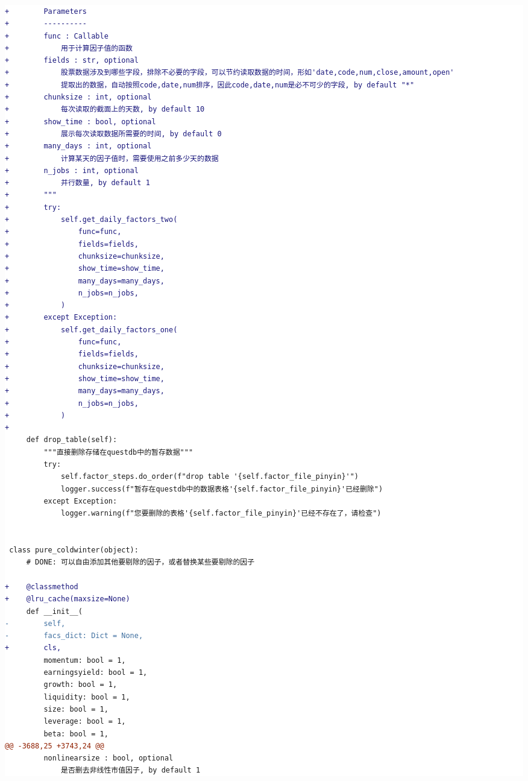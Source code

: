 ```diff
+        Parameters
+        ----------
+        func : Callable
+            用于计算因子值的函数
+        fields : str, optional
+            股票数据涉及到哪些字段，排除不必要的字段，可以节约读取数据的时间，形如'date,code,num,close,amount,open'
+            提取出的数据，自动按照code,date,num排序，因此code,date,num是必不可少的字段, by default "*"
+        chunksize : int, optional
+            每次读取的截面上的天数, by default 10
+        show_time : bool, optional
+            展示每次读取数据所需要的时间, by default 0
+        many_days : int, optional
+            计算某天的因子值时，需要使用之前多少天的数据
+        n_jobs : int, optional
+            并行数量, by default 1
+        """
+        try:
+            self.get_daily_factors_two(
+                func=func,
+                fields=fields,
+                chunksize=chunksize,
+                show_time=show_time,
+                many_days=many_days,
+                n_jobs=n_jobs,
+            )
+        except Exception:
+            self.get_daily_factors_one(
+                func=func,
+                fields=fields,
+                chunksize=chunksize,
+                show_time=show_time,
+                many_days=many_days,
+                n_jobs=n_jobs,
+            )
+
     def drop_table(self):
         """直接删除存储在questdb中的暂存数据"""
         try:
             self.factor_steps.do_order(f"drop table '{self.factor_file_pinyin}'")
             logger.success(f"暂存在questdb中的数据表格'{self.factor_file_pinyin}'已经删除")
         except Exception:
             logger.warning(f"您要删除的表格'{self.factor_file_pinyin}'已经不存在了，请检查")
 
 
 class pure_coldwinter(object):
     # DONE: 可以自由添加其他要剔除的因子，或者替换某些要剔除的因子
 
+    @classmethod
+    @lru_cache(maxsize=None)
     def __init__(
-        self,
-        facs_dict: Dict = None,
+        cls,
         momentum: bool = 1,
         earningsyield: bool = 1,
         growth: bool = 1,
         liquidity: bool = 1,
         size: bool = 1,
         leverage: bool = 1,
         beta: bool = 1,
@@ -3688,25 +3743,24 @@
         nonlinearsize : bool, optional
             是否删去非线性市值因子, by default 1
```